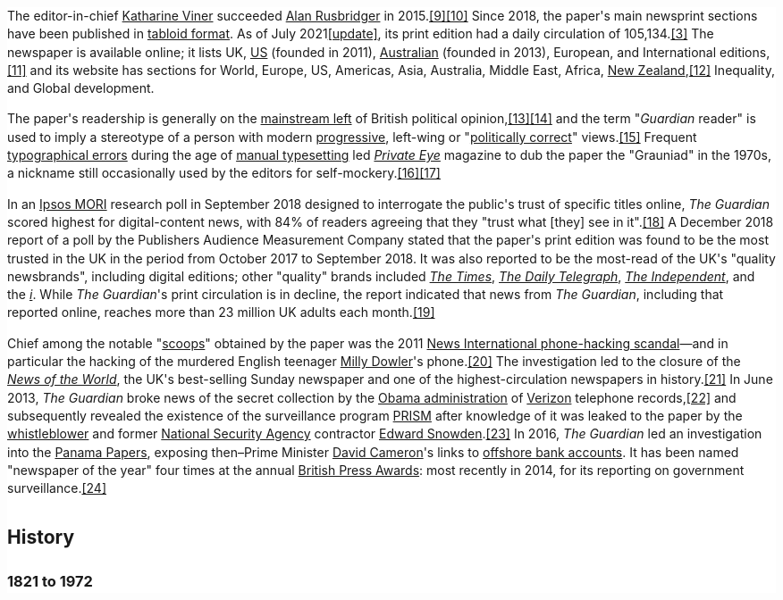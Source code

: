 The editor-in-chief [Katharine Viner](/wiki/Katharine_Viner) succeeded [Alan Rusbridger](/wiki/Alan_Rusbridger) in 2015.[[9]](#cite_note-Guardian200315-9)[[10]](#cite_note-RusbridgerFarewell-10) Since 2018, the paper's main newsprint sections have been published in [tabloid format](/wiki/Tabloid_format). As of July 2021[[update]](https://en.wikipedia.org/w/index.php?title=The_Guardian&action=edit), its print edition had a daily circulation of 105,134.[[3]](#cite_note-circlead-3) The newspaper is available online; it lists UK, [US](/wiki/Guardian_US) (founded in 2011), [Australian](/wiki/Guardian_Australia) (founded in 2013), European, and International editions,[[11]](#cite_note-11) and its website has sections for World, Europe, US, Americas, Asia, Australia, Middle East, Africa, [New Zealand](/wiki/Guardian_New_Zealand),[[12]](#cite_note-12) Inequality, and Global development.

The paper's readership is generally on the [mainstream left](/wiki/Mainstream_left) of British political opinion,[[13]](#cite_note-International_Socialism_2003-13)[[14]](#cite_note-Ipsos_MORI-14) and the term "*Guardian* reader" is used to imply a stereotype of a person with modern [progressive](/wiki/Progressivism), left-wing or "[politically correct](/wiki/Politically_correct)" views.[[15]](#cite_note-Guardian2003158-15) Frequent [typographical errors](/wiki/Typographical_error) during the age of [manual typesetting](/wiki/Typesetting#Manual_typesetting) led *[Private Eye](/wiki/Private_Eye)* magazine to dub the paper the "Grauniad" in the 1970s, a nickname still occasionally used by the editors for self-mockery.[[16]](#cite_note-Marchi2019-16)[[17]](#cite_note-17)

In an [Ipsos MORI](/wiki/Ipsos_MORI) research poll in September 2018 designed to interrogate the public's trust of specific titles online, *The Guardian* scored highest for digital-content news, with 84% of readers agreeing that they "trust what [they] see in it".[[18]](#cite_note-18) A December 2018 report of a poll by the Publishers Audience Measurement Company stated that the paper's print edition was found to be the most trusted in the UK in the period from October 2017 to September 2018. It was also reported to be the most-read of the UK's "quality newsbrands", including digital editions; other "quality" brands included *[The Times](/wiki/The_Times)*, *[The Daily Telegraph](/wiki/The_Daily_Telegraph)*, *[The Independent](/wiki/The_Independent)*, and the *[i](/wiki/I_(newspaper))*. While *The Guardian*'s print circulation is in decline, the report indicated that news from *The Guardian*, including that reported online, reaches more than 23 million UK adults each month.[[19]](#cite_note-19)

Chief among the notable "[scoops](/wiki/Scoop_(news))" obtained by the paper was the 2011 [News International phone-hacking scandal](/wiki/News_International_phone_hacking_scandal)—and in particular the hacking of the murdered English teenager [Milly Dowler](/wiki/Murder_of_Milly_Dowler)'s phone.[[20]](#cite_note-20) The investigation led to the closure of the *[News of the World](/wiki/News_of_the_World)*, the UK's best-selling Sunday newspaper and one of the highest-circulation newspapers in history.[[21]](#cite_note-21) In June 2013, *The Guardian* broke news of the secret collection by the [Obama administration](/wiki/Presidency_of_Barack_Obama) of [Verizon](/wiki/Verizon_Communications) telephone records,[[22]](#cite_note-reuters.com-22) and subsequently revealed the existence of the surveillance program [PRISM](/wiki/PRISM_(surveillance_program)) after knowledge of it was leaked to the paper by the [whistleblower](/wiki/Whistleblower) and former [National Security Agency](/wiki/National_Security_Agency) contractor [Edward Snowden](/wiki/Edward_Snowden).[[23]](#cite_note-theguardian.com-23) In 2016, *The Guardian* led an investigation into the [Panama Papers](/wiki/Panama_Papers), exposing then–Prime Minister [David Cameron](/wiki/David_Cameron)'s links to [offshore bank accounts](/wiki/Offshore_bank). It has been named "newspaper of the year" four times at the annual [British Press Awards](/wiki/British_Press_Awards): most recently in 2014, for its reporting on government surveillance.[[24]](#cite_note-award-24)

History
-------

### 1821 to 1972
